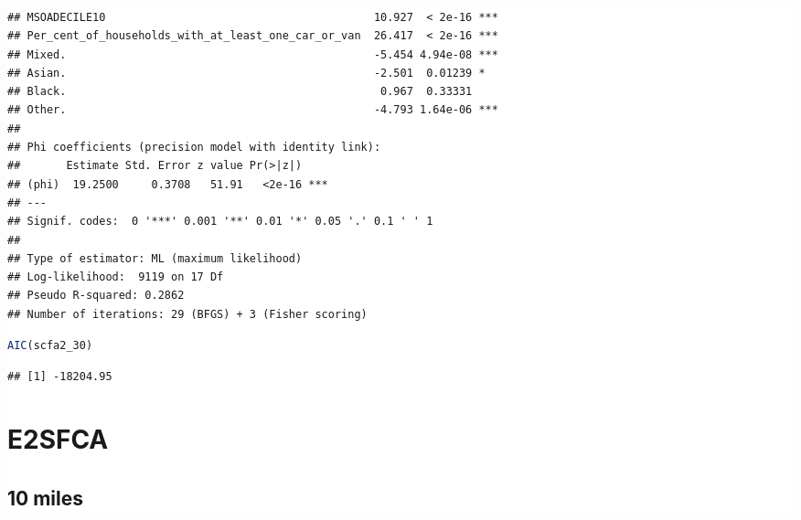    ## MSOADECILE10                                         10.927  < 2e-16 ***
    ## Per_cent_of_households_with_at_least_one_car_or_van  26.417  < 2e-16 ***
    ## Mixed.                                               -5.454 4.94e-08 ***
    ## Asian.                                               -2.501  0.01239 *  
    ## Black.                                                0.967  0.33331    
    ## Other.                                               -4.793 1.64e-06 ***
    ## 
    ## Phi coefficients (precision model with identity link):
    ##       Estimate Std. Error z value Pr(>|z|)    
    ## (phi)  19.2500     0.3708   51.91   <2e-16 ***
    ## ---
    ## Signif. codes:  0 '***' 0.001 '**' 0.01 '*' 0.05 '.' 0.1 ' ' 1 
    ## 
    ## Type of estimator: ML (maximum likelihood)
    ## Log-likelihood:  9119 on 17 Df
    ## Pseudo R-squared: 0.2862
    ## Number of iterations: 29 (BFGS) + 3 (Fisher scoring)

``` r
AIC(scfa2_30)
```

    ## [1] -18204.95

# E2SFCA

## 10 miles
